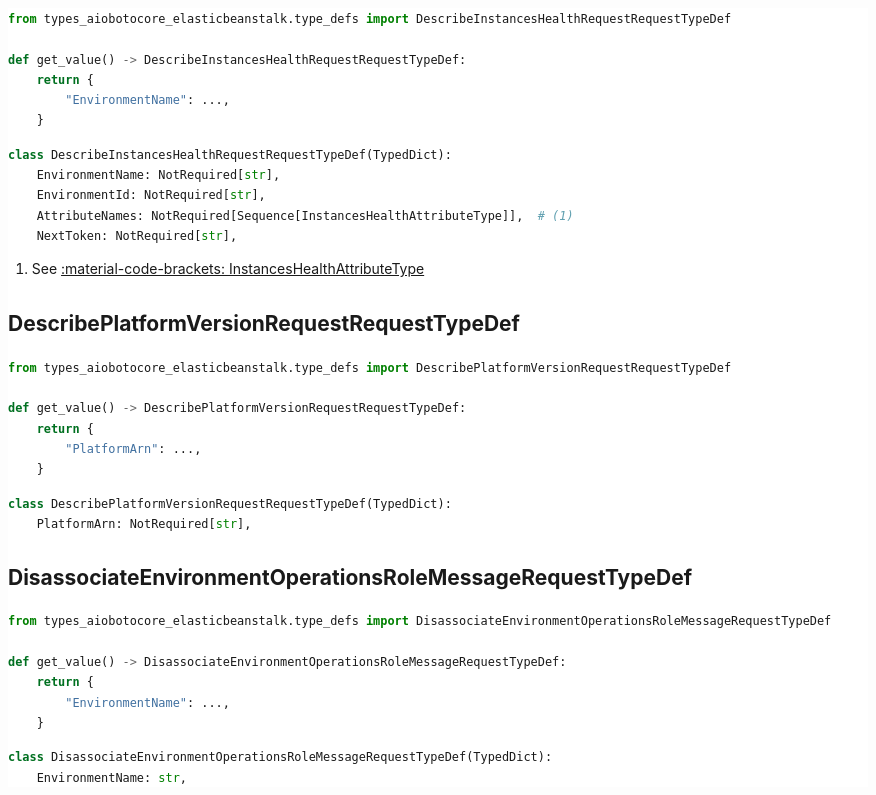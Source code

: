 ```python title="Usage Example"
from types_aiobotocore_elasticbeanstalk.type_defs import DescribeInstancesHealthRequestRequestTypeDef

def get_value() -> DescribeInstancesHealthRequestRequestTypeDef:
    return {
        "EnvironmentName": ...,
    }
```

```python title="Definition"
class DescribeInstancesHealthRequestRequestTypeDef(TypedDict):
    EnvironmentName: NotRequired[str],
    EnvironmentId: NotRequired[str],
    AttributeNames: NotRequired[Sequence[InstancesHealthAttributeType]],  # (1)
    NextToken: NotRequired[str],
```

1. See [:material-code-brackets: InstancesHealthAttributeType](./literals.md#instanceshealthattributetype) 
## DescribePlatformVersionRequestRequestTypeDef

```python title="Usage Example"
from types_aiobotocore_elasticbeanstalk.type_defs import DescribePlatformVersionRequestRequestTypeDef

def get_value() -> DescribePlatformVersionRequestRequestTypeDef:
    return {
        "PlatformArn": ...,
    }
```

```python title="Definition"
class DescribePlatformVersionRequestRequestTypeDef(TypedDict):
    PlatformArn: NotRequired[str],
```

## DisassociateEnvironmentOperationsRoleMessageRequestTypeDef

```python title="Usage Example"
from types_aiobotocore_elasticbeanstalk.type_defs import DisassociateEnvironmentOperationsRoleMessageRequestTypeDef

def get_value() -> DisassociateEnvironmentOperationsRoleMessageRequestTypeDef:
    return {
        "EnvironmentName": ...,
    }
```

```python title="Definition"
class DisassociateEnvironmentOperationsRoleMessageRequestTypeDef(TypedDict):
    EnvironmentName: str,
```
